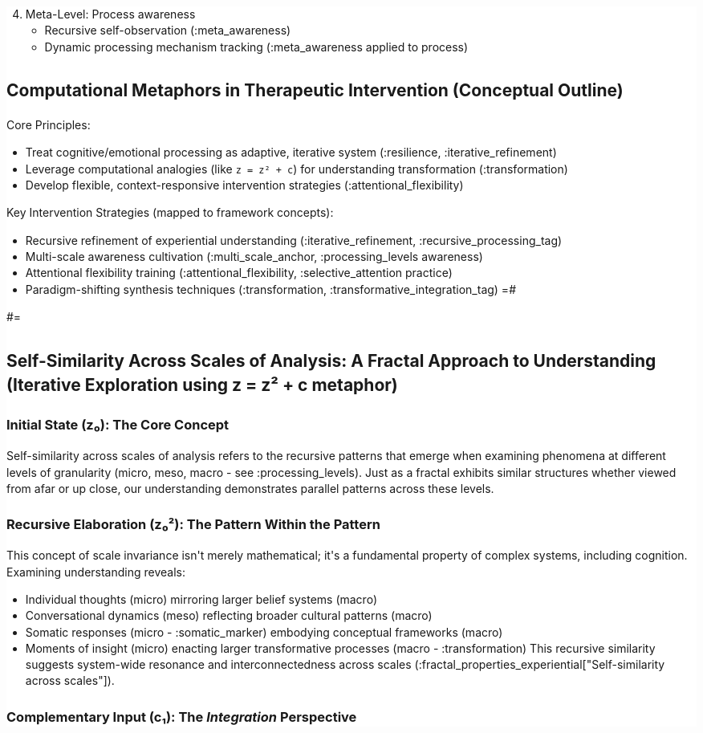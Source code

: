4. Meta-Level: Process awareness
   - Recursive self-observation (:meta_awareness)
   - Dynamic processing mechanism tracking (:meta_awareness applied to process)

## Computational Metaphors in Therapeutic Intervention (Conceptual Outline)

Core Principles:
- Treat cognitive/emotional processing as adaptive, iterative system (:resilience, :iterative_refinement)
- Leverage computational analogies (like `z = z² + c`) for understanding transformation (:transformation)
- Develop flexible, context-responsive intervention strategies (:attentional_flexibility)

Key Intervention Strategies (mapped to framework concepts):
- Recursive refinement of experiential understanding (:iterative_refinement, :recursive_processing_tag)
- Multi-scale awareness cultivation (:multi_scale_anchor, :processing_levels awareness)
- Attentional flexibility training (:attentional_flexibility, :selective_attention practice)
- Paradigm-shifting synthesis techniques (:transformation, :transformative_integration_tag)
=#

#=
## Self-Similarity Across Scales of Analysis: A Fractal Approach to Understanding (Iterative Exploration using z = z² + c metaphor)

### Initial State (z₀): The Core Concept

Self-similarity across scales of analysis refers to the recursive patterns that emerge when examining phenomena at different levels of granularity (micro, meso, macro - see :processing_levels). Just as a fractal exhibits similar structures whether viewed from afar or up close, our understanding demonstrates parallel patterns across these levels.

### Recursive Elaboration (z₀²): The Pattern Within the Pattern

This concept of scale invariance isn't merely mathematical; it's a fundamental property of complex systems, including cognition. Examining understanding reveals:
- Individual thoughts (micro) mirroring larger belief systems (macro)
- Conversational dynamics (meso) reflecting broader cultural patterns (macro)
- Somatic responses (micro - :somatic_marker) embodying conceptual frameworks (macro)
- Moments of insight (micro) enacting larger transformative processes (macro - :transformation)
This recursive similarity suggests system-wide resonance and interconnectedness across scales (:fractal_properties_experiential["Self-similarity across scales"]).

### Complementary Input (c₁): The *Integration* Perspective

